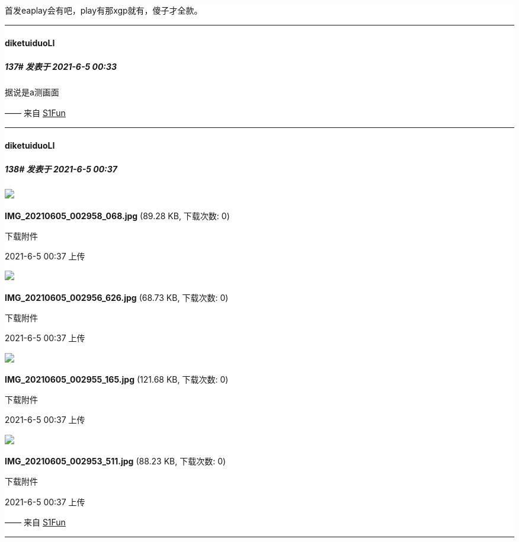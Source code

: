 首发eaplay会有吧，play有那xgp就有，傻子才全款。


*****

####  diketuiduoLI  
##### 137#       发表于 2021-6-5 00:33


据说是a测画面

—— 来自 [S1Fun](https://s1fun.koalcat.com)


*****

####  diketuiduoLI  
##### 138#       发表于 2021-6-5 00:37


<img src="https://img.saraba1st.com/forum/202106/05/003736dg5cxrcpllxgc2mx.jpg" referrerpolicy="no-referrer">


<strong>IMG_20210605_002958_068.jpg</strong> (89.28 KB, 下载次数: 0)

下载附件

2021-6-5 00:37 上传


<img src="https://img.saraba1st.com/forum/202106/05/003736fj7jgu4ug447r4yl.jpg" referrerpolicy="no-referrer">


<strong>IMG_20210605_002956_626.jpg</strong> (68.73 KB, 下载次数: 0)

下载附件

2021-6-5 00:37 上传


<img src="https://img.saraba1st.com/forum/202106/05/003736p8jk8nkaokpaeake.jpg" referrerpolicy="no-referrer">


<strong>IMG_20210605_002955_165.jpg</strong> (121.68 KB, 下载次数: 0)

下载附件

2021-6-5 00:37 上传


<img src="https://img.saraba1st.com/forum/202106/05/003736hs346erg2gepg26r.jpg" referrerpolicy="no-referrer">


<strong>IMG_20210605_002953_511.jpg</strong> (88.23 KB, 下载次数: 0)

下载附件

2021-6-5 00:37 上传


—— 来自 [S1Fun](https://s1fun.koalcat.com)


*****
